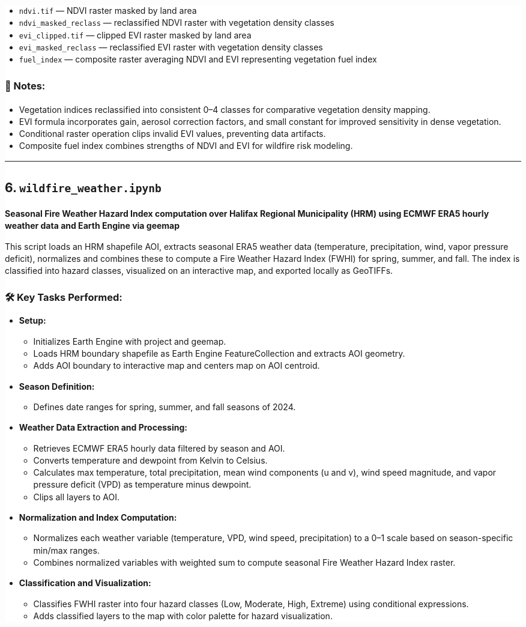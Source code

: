- `ndvi.tif` — NDVI raster masked by land area  
- `ndvi_masked_reclass` — reclassified NDVI raster with vegetation density classes  
- `evi_clipped.tif` — clipped EVI raster masked by land area  
- `evi_masked_reclass` — reclassified EVI raster with vegetation density classes  
- `fuel_index` — composite raster averaging NDVI and EVI representing vegetation fuel index  

### 📝 Notes:

- Vegetation indices reclassified into consistent 0–4 classes for comparative vegetation density mapping.  
- EVI formula incorporates gain, aerosol correction factors, and small constant for improved sensitivity in dense vegetation.  
- Conditional raster operation clips invalid EVI values, preventing data artifacts.  
- Composite fuel index combines strengths of NDVI and EVI for wildfire risk modeling.

--- 
## 6. `wildfire_weather.ipynb`

**Seasonal Fire Weather Hazard Index computation over Halifax Regional Municipality (HRM) using ECMWF ERA5 hourly weather data and Earth Engine via geemap**

This script loads an HRM shapefile AOI, extracts seasonal ERA5 weather data (temperature, precipitation, wind, vapor pressure deficit), normalizes and combines these to compute a Fire Weather Hazard Index (FWHI) for spring, summer, and fall. The index is classified into hazard classes, visualized on an interactive map, and exported locally as GeoTIFFs.

### 🛠️ Key Tasks Performed:

- **Setup:**
  - Initializes Earth Engine with project and geemap.
  - Loads HRM boundary shapefile as Earth Engine FeatureCollection and extracts AOI geometry.
  - Adds AOI boundary to interactive map and centers map on AOI centroid.

- **Season Definition:**
  - Defines date ranges for spring, summer, and fall seasons of 2024.

- **Weather Data Extraction and Processing:**
  - Retrieves ECMWF ERA5 hourly data filtered by season and AOI.
  - Converts temperature and dewpoint from Kelvin to Celsius.
  - Calculates max temperature, total precipitation, mean wind components (u and v), wind speed magnitude, and vapor pressure deficit (VPD) as temperature minus dewpoint.
  - Clips all layers to AOI.

- **Normalization and Index Computation:**
  - Normalizes each weather variable (temperature, VPD, wind speed, precipitation) to a 0–1 scale based on season-specific min/max ranges.
  - Combines normalized variables with weighted sum to compute seasonal Fire Weather Hazard Index raster.

- **Classification and Visualization:**
  - Classifies FWHI raster into four hazard classes (Low, Moderate, High, Extreme) using conditional expressions.
  - Adds classified layers to the map with color palette for hazard visualization.
